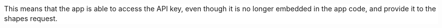 </p>

This means that the app is able to access the API key, even though it is no longer embedded in the app code, and provide it to the shapes request.
